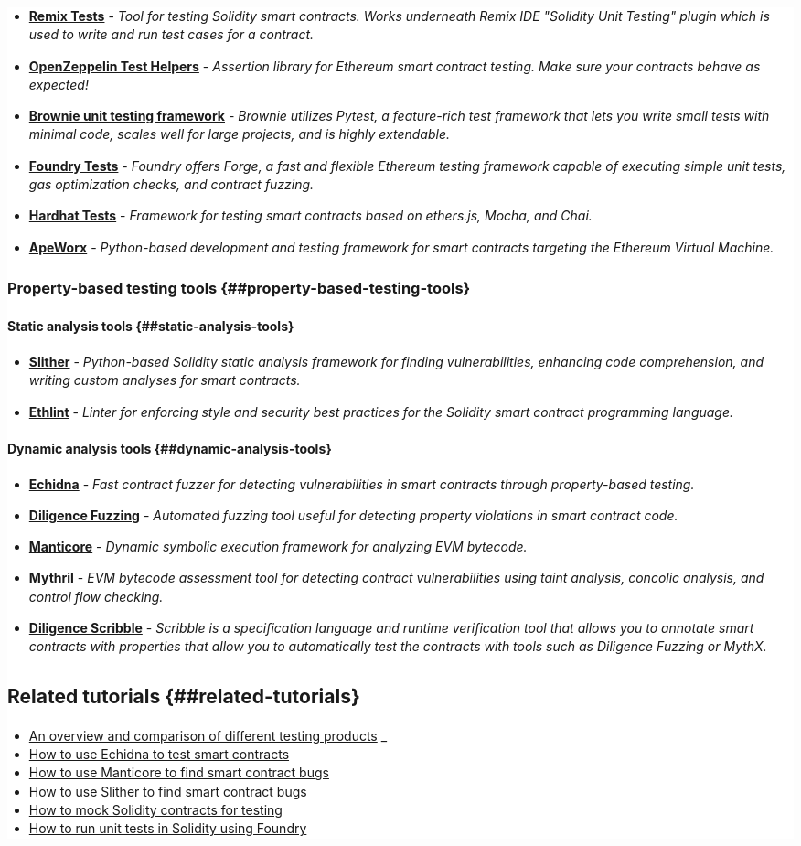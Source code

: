 - **[Remix Tests](https://github.com/ethereum/remix-project/tree/master/libs/remix-tests)** - _Tool for testing Solidity smart contracts. Works underneath Remix IDE "Solidity Unit Testing" plugin which is used to write and run test cases for a contract._

- **[OpenZeppelin Test Helpers](https://github.com/OpenZeppelin/openzeppelin-test-helpers)** - _Assertion library for Ethereum smart contract testing. Make sure your contracts behave as expected!_

- **[Brownie unit testing framework](https://eth-brownie.readthedocs.io/en/v1.0.0_a/tests.html)** - _Brownie utilizes Pytest, a feature-rich test framework that lets you write small tests with minimal code, scales well for large projects, and is highly extendable._

- **[Foundry Tests](https://github.com/foundry-rs/foundry/tree/master/forge)** - _Foundry offers Forge, a fast and flexible Ethereum testing framework capable of executing simple unit tests, gas optimization checks, and contract fuzzing._

- **[Hardhat Tests](https://hardhat.org/hardhat-runner/docs/guides/test-contracts)** - _Framework for testing smart contracts based on ethers.js, Mocha, and Chai._

- **[ApeWorx](https://docs.apeworx.io/ape/stable/userguides/testing.html)** - _Python-based development and testing framework for smart contracts targeting the Ethereum Virtual Machine._

### Property-based testing tools \{##property-based-testing-tools}

#### Static analysis tools \{##static-analysis-tools}

- **[Slither](https://github.com/crytic/slither)** - _Python-based Solidity static analysis framework for finding vulnerabilities, enhancing code comprehension, and writing custom analyses for smart contracts._

- **[Ethlint](https://ethlint.readthedocs.io/en/latest/)** - _Linter for enforcing style and security best practices for the Solidity smart contract programming language._

#### Dynamic analysis tools \{##dynamic-analysis-tools}

- **[Echidna](https://github.com/crytic/echidna/)** - _Fast contract fuzzer for detecting vulnerabilities in smart contracts through property-based testing._

- **[Diligence Fuzzing](https://consensys.net/diligence/fuzzing/)** - _Automated fuzzing tool useful for detecting property violations in smart contract code._

- **[Manticore](https://manticore.readthedocs.io/en/latest/index.html)** - _Dynamic symbolic execution framework for analyzing EVM bytecode._

- **[Mythril](https://github.com/ConsenSys/mythril-classic)** - _EVM bytecode assessment tool for detecting contract vulnerabilities using taint analysis, concolic analysis, and control flow checking._

- **[Diligence Scribble](https://consensys.net/diligence/scribble/)** - _Scribble is a specification language and runtime verification tool that allows you to annotate smart contracts with properties that allow you to automatically test the contracts with tools such as Diligence Fuzzing or MythX._

## Related tutorials \{##related-tutorials}

- [An overview and comparison of different testing products](/developers/tutorials/guide-to-smart-contract-security-tools/) \_
- [How to use Echidna to test smart contracts](/developers/tutorials/how-to-use-echidna-to-test-smart-contracts/)
- [How to use Manticore to find smart contract bugs](/developers/tutorials/how-to-use-manticore-to-find-smart-contract-bugs/)
- [How to use Slither to find smart contract bugs](/developers/tutorials/how-to-use-slither-to-find-smart-contract-bugs/)
- [How to mock Solidity contracts for testing](/developers/tutorials/how-to-mock-solidity-contracts-for-testing/)
- [How to run unit tests in Solidity using Foundry](https://www.rareskills.io/post/foundry-testing-solidity)

